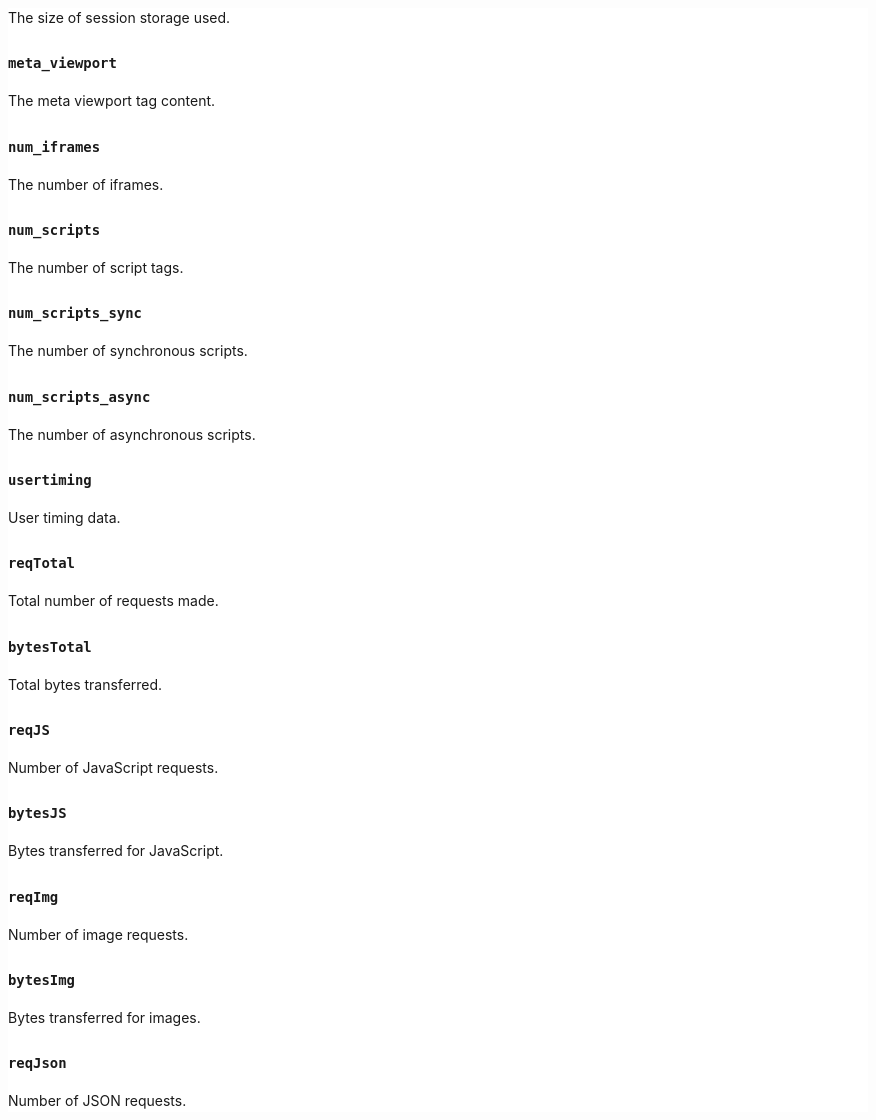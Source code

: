 The size of session storage used.

### `meta_viewport`

The meta viewport tag content.

### `num_iframes`

The number of iframes.

### `num_scripts`

The number of script tags.

### `num_scripts_sync`

The number of synchronous scripts.

### `num_scripts_async`

The number of asynchronous scripts.

### `usertiming`

User timing data.

### `reqTotal`

Total number of requests made.

### `bytesTotal`

Total bytes transferred.

### `reqJS`

Number of JavaScript requests.

### `bytesJS`

Bytes transferred for JavaScript.

### `reqImg`

Number of image requests.

### `bytesImg`

Bytes transferred for images.

### `reqJson`

Number of JSON requests.
